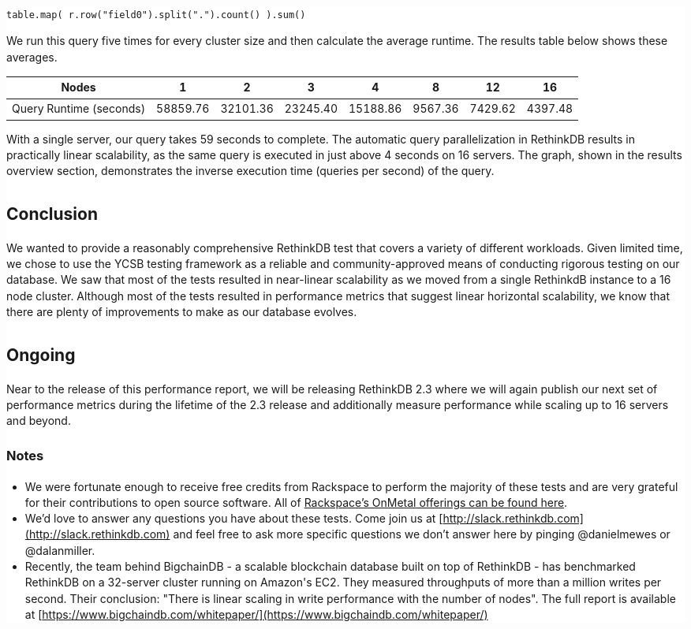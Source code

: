 ```
table.map( r.row("field0").split(".").count() ).sum()
```

We run this query five times for every cluster size and then calculate the average runtime. The results table below shows these averages.

Nodes | 1 | 2 | 3 | 4 | 8 | 12 | 16
------|---|---|---|---|---|----|----
Query Runtime (seconds) | 58859.76 | 32101.36 | 23245.40 | 15188.86 | 9567.36 | 7429.62 | 4397.48

With a single server, our query takes 59 seconds to complete. The automatic query parallelization in RethinkDB results in practically linear scalability, as the same query is executed in just above 4 seconds on 16 servers. The graph, shown in the results overview section, demonstrates the inverse execution time (queries per second) of the query.

## Conclusion

We wanted to provide a reasonably comprehensive RethinkDB test that covers a variety of different workloads. Given limited time, we chose to use the YCSB testing framework as a reliable and community-approved means of conducting rigorous testing on our database. We saw that most of the tests resulted in near-linear scalability as we moved from a single RethinkdB instance to a 16 node cluster. Although most of the tests resulted in performance metrics that suggest linear horizontal scalability, we know that there are plenty of improvements to make as our database evolves.

## Ongoing

Near to the release of this performance report, we will be releasing RethinkDB 2.3  where we will again publish our next set of performance metrics during the lifetime of the 2.3 release and additionally measure performance while scaling up to 16 servers and beyond.

### Notes

* We were fortunate enough to receive free credits from Rackspace to perform the majority of these tests and are very grateful for their contributions to open source software. All of [Rackspace’s OnMetal offerings can be found here](https://www.rackspace.com/cloud/servers/onmetal).
* We’d love to answer any questions you have about these tests. Come join us at [http://slack.rethinkdb.com](http://slack.rethinkdb.com) and feel free to ask more specific questions we don’t answer here by pinging @danielmewes or @dalanmiller.
* Recently, the team behind BigchainDB - a scalable blockchain database built on top of RethinkDB - has benchmarked RethinkDB on a 32-server cluster running on Amazon's EC2. They measured throughputs of  more than a million writes per second. Their conclusion: "There is linear scaling in write performance with the number of nodes". The full report is available at [https://www.bigchaindb.com/whitepaper/](https://www.bigchaindb.com/whitepaper/)
